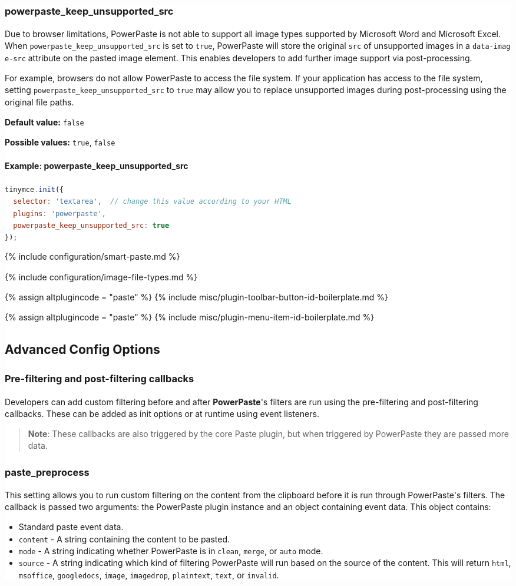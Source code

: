 ### powerpaste_keep_unsupported_src

Due to browser limitations, PowerPaste is not able to support all image types supported by Microsoft Word and Microsoft Excel. When `powerpaste_keep_unsupported_src` is set to `true`, PowerPaste will store the original `src` of unsupported images in a `data-image-src` attribute on the pasted image element. This enables developers to add further image support via post-processing.

For example, browsers do not allow PowerPaste to access the file system. If your application has access to the file system, setting `powerpaste_keep_unsupported_src` to `true` may allow you to replace unsupported images during post-processing using the original file paths.

**Default value:** `false`

**Possible values:** `true`, `false`

#### Example: powerpaste_keep_unsupported_src

```js
tinymce.init({
  selector: 'textarea',  // change this value according to your HTML
  plugins: 'powerpaste',
  powerpaste_keep_unsupported_src: true
});
```

{% include configuration/smart-paste.md %}

{% include configuration/image-file-types.md %}

{% assign altplugincode = "paste" %}
{% include misc/plugin-toolbar-button-id-boilerplate.md %}

{% assign altplugincode = "paste" %}
{% include misc/plugin-menu-item-id-boilerplate.md %}

## Advanced Config Options

### Pre-filtering and post-filtering callbacks

Developers can add custom filtering before and after **PowerPaste**'s filters are run using the pre-filtering and post-filtering callbacks. These can be added as init options or at runtime using event listeners.

> **Note**: These callbacks are also triggered by the core Paste plugin, but when triggered by PowerPaste they are passed more data.

### paste_preprocess

This setting allows you to run custom filtering on the content from the clipboard before it is run through PowerPaste's filters. The callback is passed two arguments: the PowerPaste plugin instance and an object containing event data. This object contains:

- Standard paste event data.
- `content` - A string containing the content to be pasted.
- `mode` - A string indicating whether PowerPaste is in `clean`, `merge`, or `auto` mode.
- `source` - A string indicating which kind of filtering PowerPaste will run based on the source of the content. This will return `html`, `msoffice`, `googledocs`, `image`, `imagedrop`, `plaintext`, `text`, or `invalid`.
